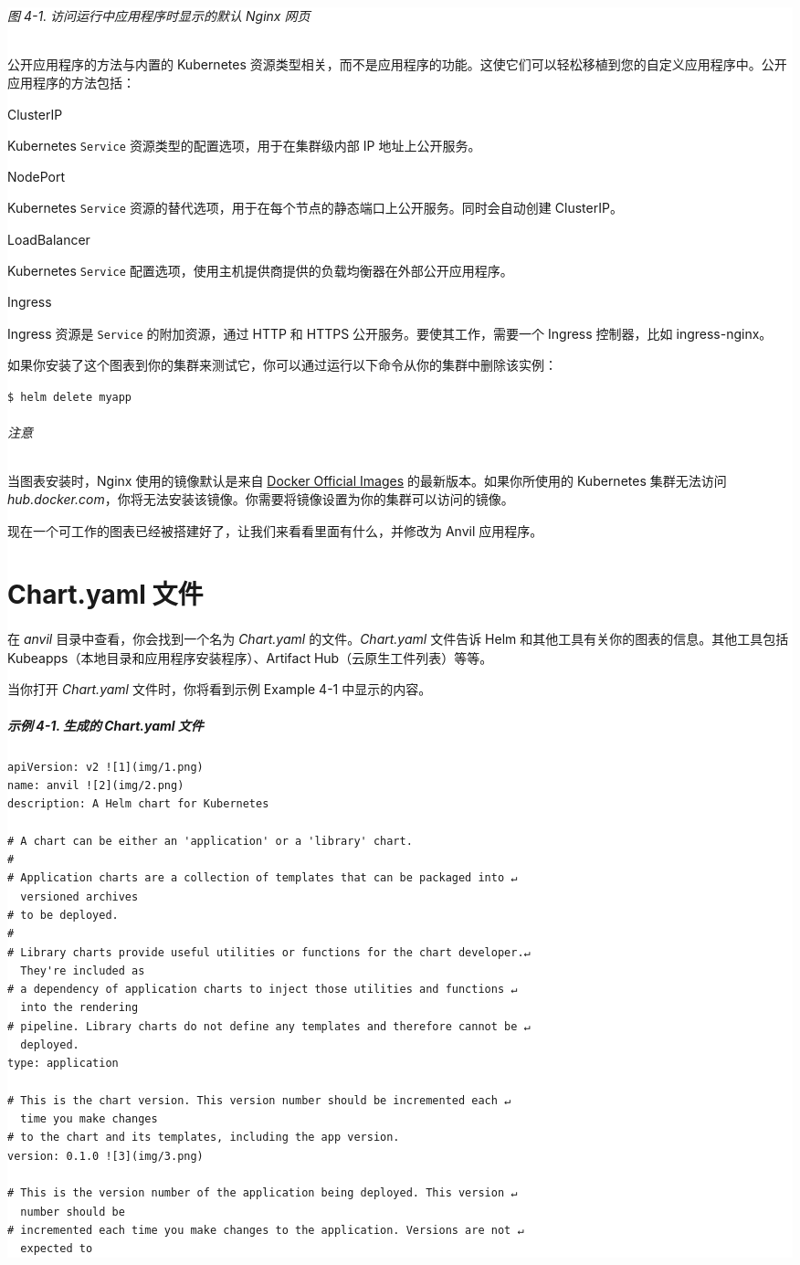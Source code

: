 ###### 图 4-1\. 访问运行中应用程序时显示的默认 Nginx 网页

公开应用程序的方法与内置的 Kubernetes 资源类型相关，而不是应用程序的功能。这使它们可以轻松移植到您的自定义应用程序中。公开应用程序的方法包括：

ClusterIP

Kubernetes `Service` 资源类型的配置选项，用于在集群级内部 IP 地址上公开服务。

NodePort

Kubernetes `Service` 资源的替代选项，用于在每个节点的静态端口上公开服务。同时会自动创建 ClusterIP。

LoadBalancer

Kubernetes `Service` 配置选项，使用主机提供商提供的负载均衡器在外部公开应用程序。

Ingress

Ingress 资源是 `Service` 的附加资源，通过 HTTP 和 HTTPS 公开服务。要使其工作，需要一个 Ingress 控制器，比如 ingress-nginx。

如果你安装了这个图表到你的集群来测试它，你可以通过运行以下命令从你的集群中删除该实例：

```
$ helm delete myapp
```

###### 注意

当图表安装时，Nginx 使用的镜像默认是来自 [Docker Official Images](https://oreil.ly/YghQP) 的最新版本。如果你所使用的 Kubernetes 集群无法访问 *hub.docker.com*，你将无法安装该镜像。你需要将镜像设置为你的集群可以访问的镜像。

现在一个可工作的图表已经被搭建好了，让我们来看看里面有什么，并修改为 Anvil 应用程序。

# Chart.yaml 文件

在 *anvil* 目录中查看，你会找到一个名为 *Chart.yaml* 的文件。*Chart.yaml* 文件告诉 Helm 和其他工具有关你的图表的信息。其他工具包括 Kubeapps（本地目录和应用程序安装程序）、Artifact Hub（云原生工件列表）等等。

当你打开 *Chart.yaml* 文件时，你将看到示例 Example 4-1 中显示的内容。

##### 示例 4-1\. 生成的 Chart.yaml 文件

```
apiVersion: v2 ![1](img/1.png)
name: anvil ![2](img/2.png)
description: A Helm chart for Kubernetes

# A chart can be either an 'application' or a 'library' chart.
#
# Application charts are a collection of templates that can be packaged into ↵
  versioned archives
# to be deployed.
#
# Library charts provide useful utilities or functions for the chart developer.↵
  They're included as
# a dependency of application charts to inject those utilities and functions ↵
  into the rendering
# pipeline. Library charts do not define any templates and therefore cannot be ↵
  deployed.
type: application

# This is the chart version. This version number should be incremented each ↵
  time you make changes
# to the chart and its templates, including the app version.
version: 0.1.0 ![3](img/3.png)

# This is the version number of the application being deployed. This version ↵
  number should be
# incremented each time you make changes to the application. Versions are not ↵
  expected to
```